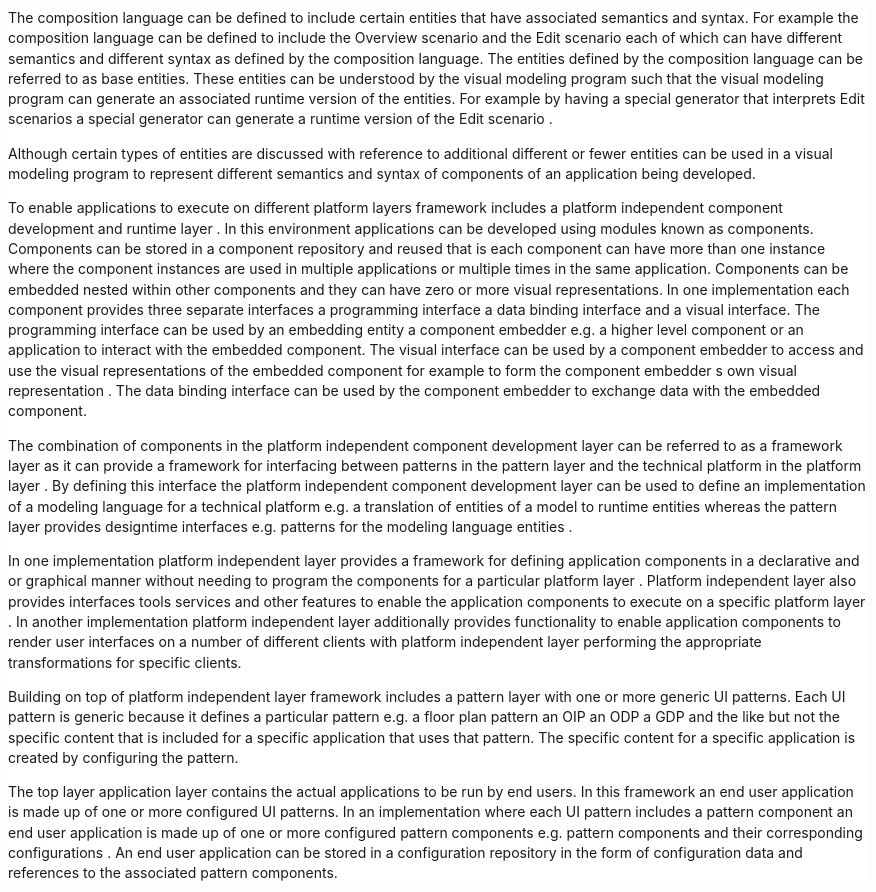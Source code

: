 The composition language can be defined to include certain entities that have associated semantics and syntax. For example the composition language can be defined to include the Overview scenario and the Edit scenario each of which can have different semantics and different syntax as defined by the composition language. The entities defined by the composition language can be referred to as base entities. These entities can be understood by the visual modeling program such that the visual modeling program can generate an associated runtime version of the entities. For example by having a special generator that interprets Edit scenarios a special generator can generate a runtime version of the Edit scenario .

Although certain types of entities are discussed with reference to additional different or fewer entities can be used in a visual modeling program to represent different semantics and syntax of components of an application being developed.

To enable applications to execute on different platform layers framework includes a platform independent component development and runtime layer . In this environment applications can be developed using modules known as components. Components can be stored in a component repository and reused that is each component can have more than one instance where the component instances are used in multiple applications or multiple times in the same application. Components can be embedded nested within other components and they can have zero or more visual representations. In one implementation each component provides three separate interfaces a programming interface a data binding interface and a visual interface. The programming interface can be used by an embedding entity a component embedder e.g. a higher level component or an application to interact with the embedded component. The visual interface can be used by a component embedder to access and use the visual representations of the embedded component for example to form the component embedder s own visual representation . The data binding interface can be used by the component embedder to exchange data with the embedded component.

The combination of components in the platform independent component development layer can be referred to as a framework layer as it can provide a framework for interfacing between patterns in the pattern layer and the technical platform in the platform layer . By defining this interface the platform independent component development layer can be used to define an implementation of a modeling language for a technical platform e.g. a translation of entities of a model to runtime entities whereas the pattern layer provides designtime interfaces e.g. patterns for the modeling language entities .

In one implementation platform independent layer provides a framework for defining application components in a declarative and or graphical manner without needing to program the components for a particular platform layer . Platform independent layer also provides interfaces tools services and other features to enable the application components to execute on a specific platform layer . In another implementation platform independent layer additionally provides functionality to enable application components to render user interfaces on a number of different clients with platform independent layer performing the appropriate transformations for specific clients.

Building on top of platform independent layer framework includes a pattern layer with one or more generic UI patterns. Each UI pattern is generic because it defines a particular pattern e.g. a floor plan pattern an OIP an ODP a GDP and the like but not the specific content that is included for a specific application that uses that pattern. The specific content for a specific application is created by configuring the pattern.

The top layer application layer contains the actual applications to be run by end users. In this framework an end user application is made up of one or more configured UI patterns. In an implementation where each UI pattern includes a pattern component an end user application is made up of one or more configured pattern components e.g. pattern components and their corresponding configurations . An end user application can be stored in a configuration repository in the form of configuration data and references to the associated pattern components.
